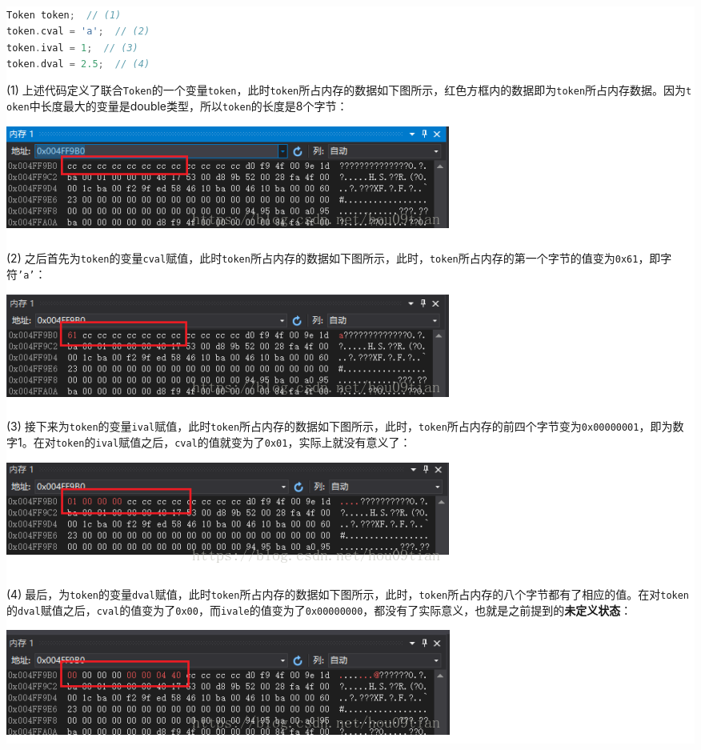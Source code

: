 ```cpp
Token token;  // (1)
token.cval = 'a';  // (2)
token.ival = 1;  // (3)
token.dval = 2.5;  // (4)
```

(1) 上述代码定义了联合`Token`的一个变量`token`，此时`token`所占内存的数据如下图所示，红色方框内的数据即为`token`所占内存数据。因为`token`中长度最大的变量是double类型，所以`token`的长度是8个字节：

![](https://raw.githubusercontent.com/Zhgaot/Zhgaot.github.io/master/img/C++/C++/union_1.png)

(2) 之后首先为`token`的变量`cval`赋值，此时`token`所占内存的数据如下图所示，此时，`token`所占内存的第一个字节的值变为`0x61`，即字符`’a’`：

![](https://raw.githubusercontent.com/Zhgaot/Zhgaot.github.io/master/img/C++/C++/union_2.png)

(3) 接下来为`token`的变量`ival`赋值，此时`token`所占内存的数据如下图所示，此时，`token`所占内存的前四个字节变为`0x00000001`，即为数字1。在对`token`的`ival`赋值之后，`cval`的值就变为了`0x01`，实际上就没有意义了：

![](https://raw.githubusercontent.com/Zhgaot/Zhgaot.github.io/master/img/C++/C++/union_3.png)

(4) 最后，为`token`的变量`dval`赋值，此时`token`所占内存的数据如下图所示，此时，`token`所占内存的八个字节都有了相应的值。在对`token`的`dval`赋值之后，`cval`的值变为了`0x00`，而`ivale`的值变为了`0x00000000`，都没有了实际意义，也就是之前提到的**未定义状态**：

![](https://raw.githubusercontent.com/Zhgaot/Zhgaot.github.io/master/img/C++/C++/union_4.png)
